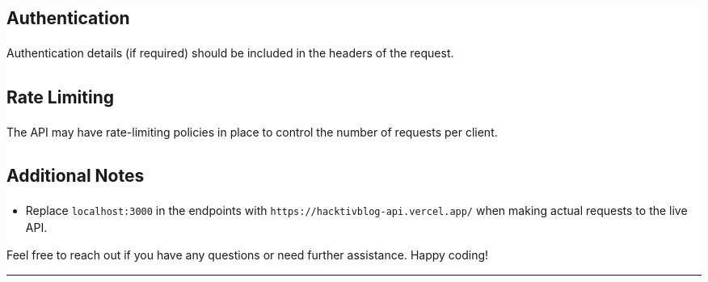## Authentication
Authentication details (if required) should be included in the headers of the request.

## Rate Limiting
The API may have rate-limiting policies in place to control the number of requests per client.

## Additional Notes
- Replace `localhost:3000` in the endpoints with `https://hacktivblog-api.vercel.app/` when making actual requests to the live API.

Feel free to reach out if you have any questions or need further assistance. Happy coding!

---